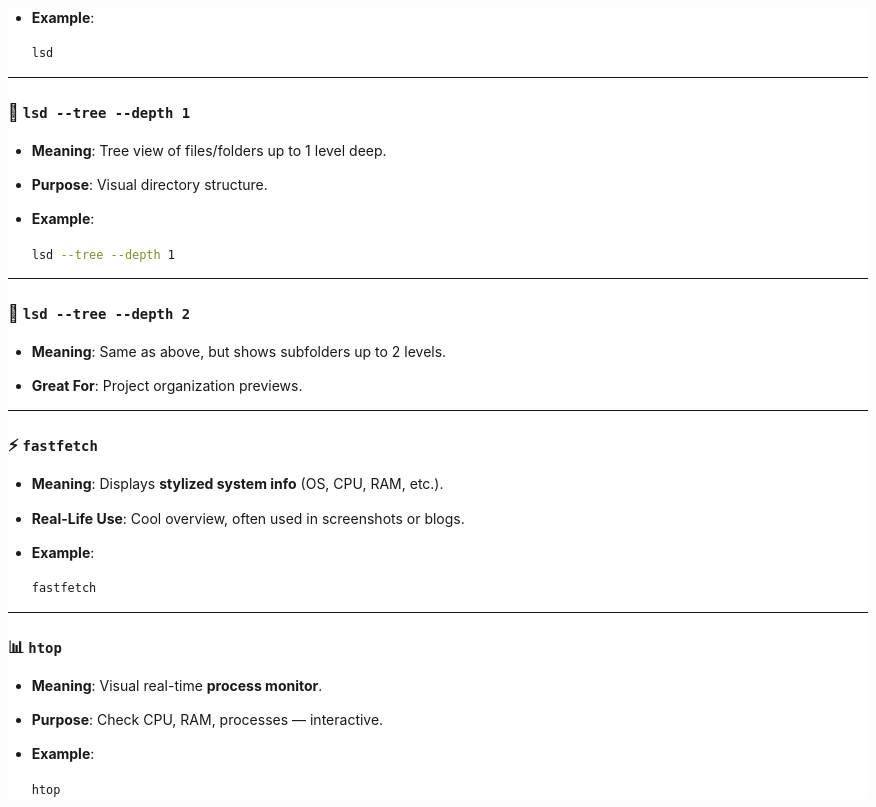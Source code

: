 - **Example**:
    
    ```bash
    lsd
    ```
    

---

### 🌳 `lsd --tree --depth 1`

- **Meaning**: Tree view of files/folders up to 1 level deep.
    
- **Purpose**: Visual directory structure.
    
- **Example**:
    
    ```bash
    lsd --tree --depth 1
    ```
    

---

### 🌲 `lsd --tree --depth 2`

- **Meaning**: Same as above, but shows subfolders up to 2 levels.
    
- **Great For**: Project organization previews.
    

---

### ⚡ `fastfetch`

- **Meaning**: Displays **stylized system info** (OS, CPU, RAM, etc.).
    
- **Real-Life Use**: Cool overview, often used in screenshots or blogs.
    
- **Example**:
    
    ```bash
    fastfetch
    ```
    

---

### 📊 `htop`

- **Meaning**: Visual real-time **process monitor**.
    
- **Purpose**: Check CPU, RAM, processes — interactive.
    
- **Example**:
    
    ```bash
    htop
    ```
    